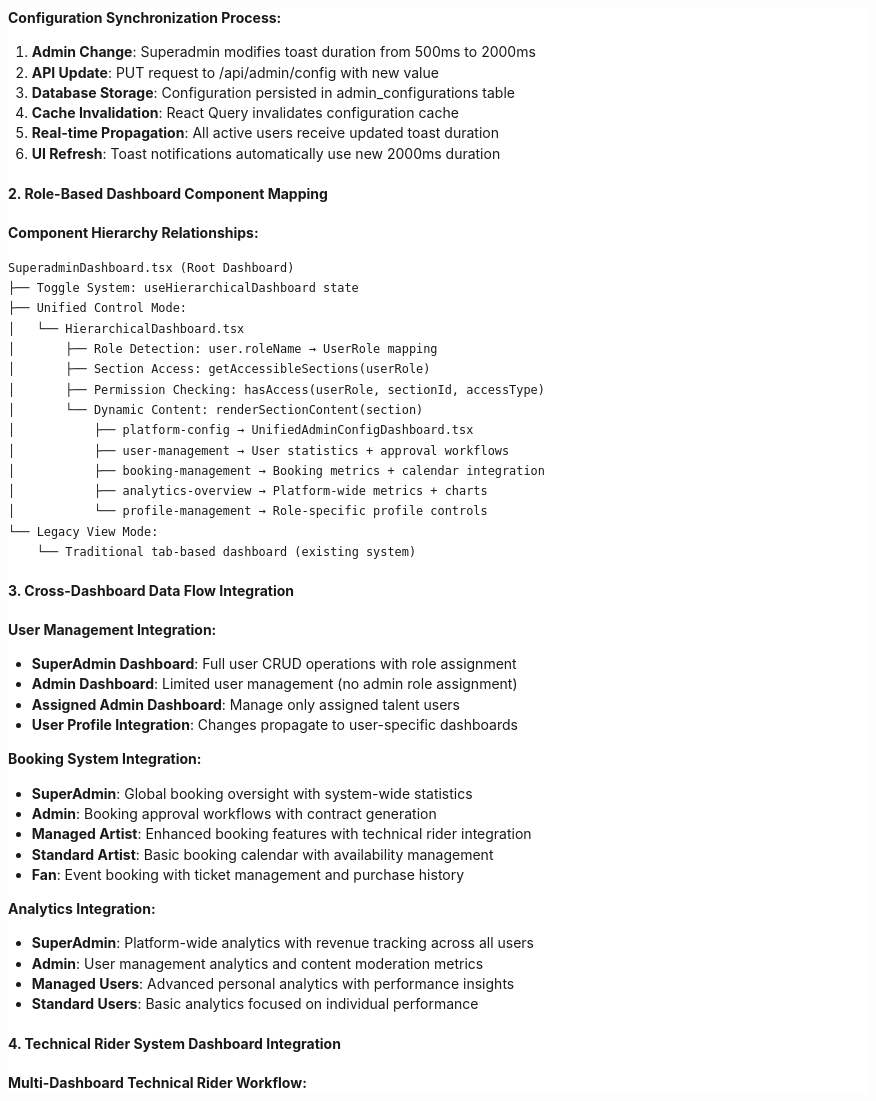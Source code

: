 
**Configuration Synchronization Process:**
1. **Admin Change**: Superadmin modifies toast duration from 500ms to 2000ms
2. **API Update**: PUT request to /api/admin/config with new value
3. **Database Storage**: Configuration persisted in admin_configurations table
4. **Cache Invalidation**: React Query invalidates configuration cache
5. **Real-time Propagation**: All active users receive updated toast duration
6. **UI Refresh**: Toast notifications automatically use new 2000ms duration

#### 2. Role-Based Dashboard Component Mapping

**Component Hierarchy Relationships:**

```
SuperadminDashboard.tsx (Root Dashboard)
├── Toggle System: useHierarchicalDashboard state
├── Unified Control Mode:
│   └── HierarchicalDashboard.tsx
│       ├── Role Detection: user.roleName → UserRole mapping
│       ├── Section Access: getAccessibleSections(userRole)
│       ├── Permission Checking: hasAccess(userRole, sectionId, accessType)
│       └── Dynamic Content: renderSectionContent(section)
│           ├── platform-config → UnifiedAdminConfigDashboard.tsx
│           ├── user-management → User statistics + approval workflows
│           ├── booking-management → Booking metrics + calendar integration
│           ├── analytics-overview → Platform-wide metrics + charts
│           └── profile-management → Role-specific profile controls
└── Legacy View Mode:
    └── Traditional tab-based dashboard (existing system)
```

#### 3. Cross-Dashboard Data Flow Integration

**User Management Integration:**
- **SuperAdmin Dashboard**: Full user CRUD operations with role assignment
- **Admin Dashboard**: Limited user management (no admin role assignment)
- **Assigned Admin Dashboard**: Manage only assigned talent users
- **User Profile Integration**: Changes propagate to user-specific dashboards

**Booking System Integration:**
- **SuperAdmin**: Global booking oversight with system-wide statistics
- **Admin**: Booking approval workflows with contract generation
- **Managed Artist**: Enhanced booking features with technical rider integration
- **Standard Artist**: Basic booking calendar with availability management
- **Fan**: Event booking with ticket management and purchase history

**Analytics Integration:**
- **SuperAdmin**: Platform-wide analytics with revenue tracking across all users
- **Admin**: User management analytics and content moderation metrics
- **Managed Users**: Advanced personal analytics with performance insights
- **Standard Users**: Basic analytics focused on individual performance

#### 4. Technical Rider System Dashboard Integration

**Multi-Dashboard Technical Rider Workflow:**
